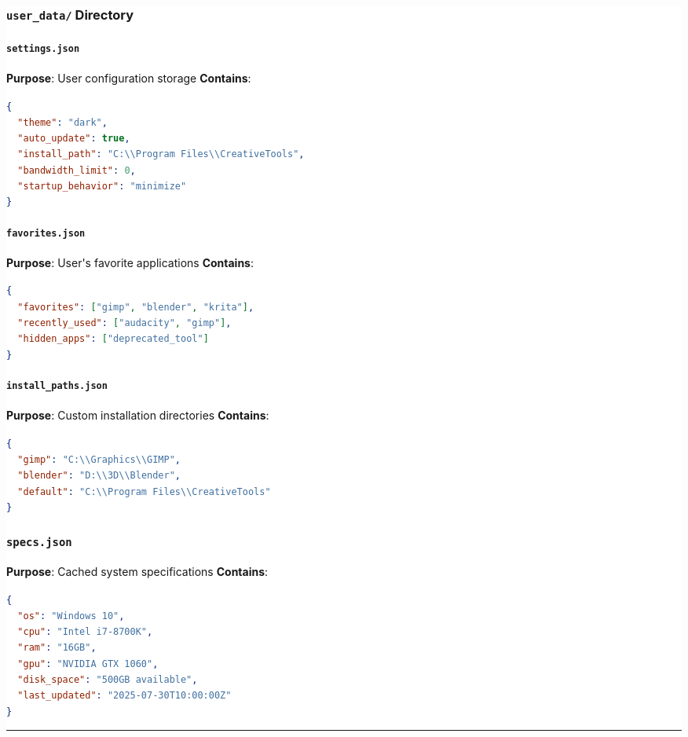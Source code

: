 ### `user_data/` Directory

#### `settings.json`
**Purpose**: User configuration storage
**Contains**:
```json
{
  "theme": "dark",
  "auto_update": true,
  "install_path": "C:\\Program Files\\CreativeTools",
  "bandwidth_limit": 0,
  "startup_behavior": "minimize"
}
```

#### `favorites.json`
**Purpose**: User's favorite applications
**Contains**:
```json
{
  "favorites": ["gimp", "blender", "krita"],
  "recently_used": ["audacity", "gimp"],
  "hidden_apps": ["deprecated_tool"]
}
```

#### `install_paths.json`
**Purpose**: Custom installation directories
**Contains**:
```json
{
  "gimp": "C:\\Graphics\\GIMP",
  "blender": "D:\\3D\\Blender",
  "default": "C:\\Program Files\\CreativeTools"
}
```

### `specs.json`
**Purpose**: Cached system specifications
**Contains**:
```json
{
  "os": "Windows 10",
  "cpu": "Intel i7-8700K",
  "ram": "16GB",
  "gpu": "NVIDIA GTX 1060",
  "disk_space": "500GB available",
  "last_updated": "2025-07-30T10:00:00Z"
}
```

---
